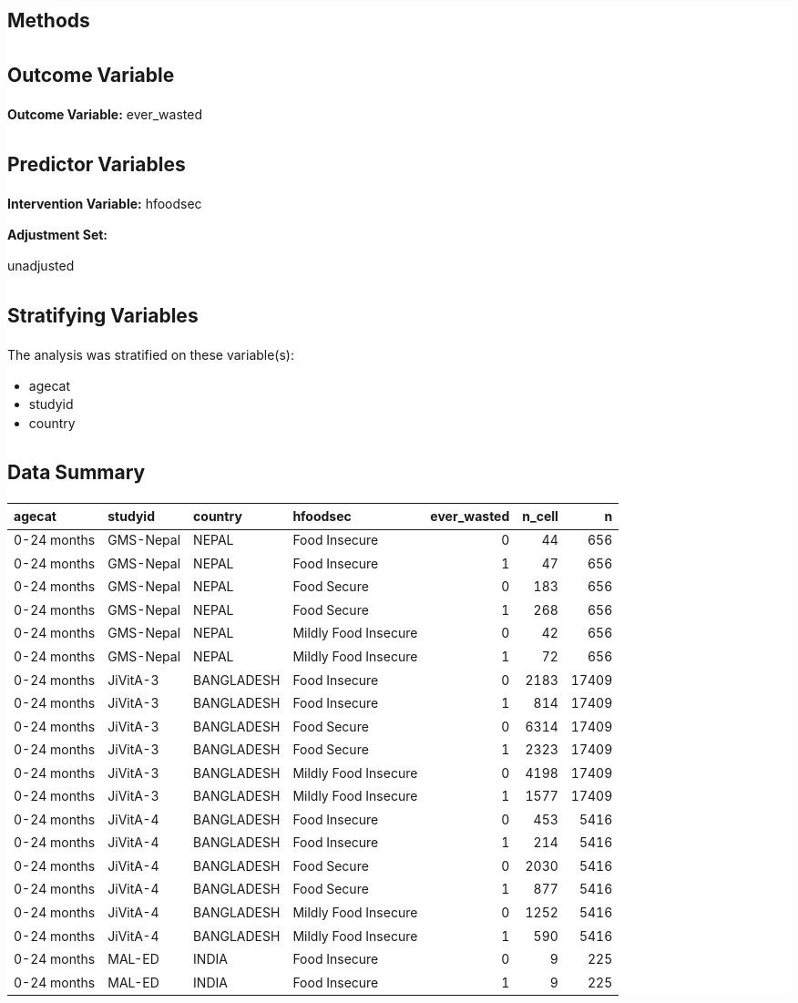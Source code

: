 





## Methods
## Outcome Variable

**Outcome Variable:** ever_wasted

## Predictor Variables

**Intervention Variable:** hfoodsec

**Adjustment Set:**

unadjusted

## Stratifying Variables

The analysis was stratified on these variable(s):

* agecat
* studyid
* country

## Data Summary

|agecat      |studyid    |country      |hfoodsec             | ever_wasted| n_cell|     n|
|:-----------|:----------|:------------|:--------------------|-----------:|------:|-----:|
|0-24 months |GMS-Nepal  |NEPAL        |Food Insecure        |           0|     44|   656|
|0-24 months |GMS-Nepal  |NEPAL        |Food Insecure        |           1|     47|   656|
|0-24 months |GMS-Nepal  |NEPAL        |Food Secure          |           0|    183|   656|
|0-24 months |GMS-Nepal  |NEPAL        |Food Secure          |           1|    268|   656|
|0-24 months |GMS-Nepal  |NEPAL        |Mildly Food Insecure |           0|     42|   656|
|0-24 months |GMS-Nepal  |NEPAL        |Mildly Food Insecure |           1|     72|   656|
|0-24 months |JiVitA-3   |BANGLADESH   |Food Insecure        |           0|   2183| 17409|
|0-24 months |JiVitA-3   |BANGLADESH   |Food Insecure        |           1|    814| 17409|
|0-24 months |JiVitA-3   |BANGLADESH   |Food Secure          |           0|   6314| 17409|
|0-24 months |JiVitA-3   |BANGLADESH   |Food Secure          |           1|   2323| 17409|
|0-24 months |JiVitA-3   |BANGLADESH   |Mildly Food Insecure |           0|   4198| 17409|
|0-24 months |JiVitA-3   |BANGLADESH   |Mildly Food Insecure |           1|   1577| 17409|
|0-24 months |JiVitA-4   |BANGLADESH   |Food Insecure        |           0|    453|  5416|
|0-24 months |JiVitA-4   |BANGLADESH   |Food Insecure        |           1|    214|  5416|
|0-24 months |JiVitA-4   |BANGLADESH   |Food Secure          |           0|   2030|  5416|
|0-24 months |JiVitA-4   |BANGLADESH   |Food Secure          |           1|    877|  5416|
|0-24 months |JiVitA-4   |BANGLADESH   |Mildly Food Insecure |           0|   1252|  5416|
|0-24 months |JiVitA-4   |BANGLADESH   |Mildly Food Insecure |           1|    590|  5416|
|0-24 months |MAL-ED     |INDIA        |Food Insecure        |           0|      9|   225|
|0-24 months |MAL-ED     |INDIA        |Food Insecure        |           1|      9|   225|